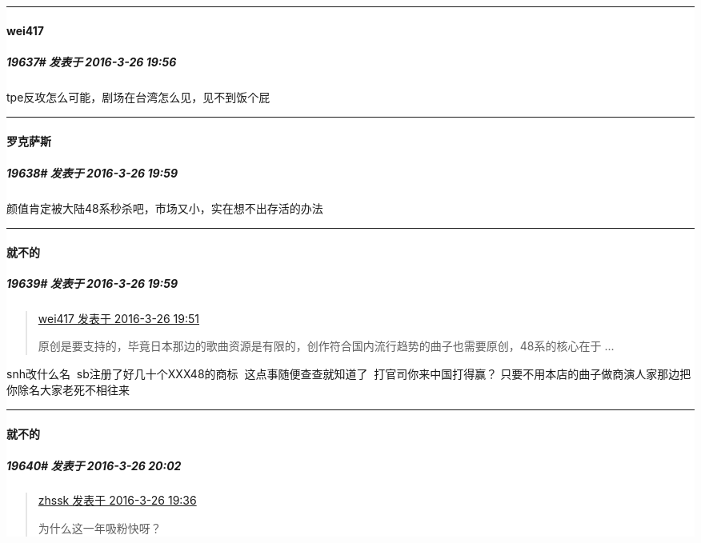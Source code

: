 





-----

####  wei417  
##### 19637#       发表于 2016-3-26 19:56




tpe反攻怎么可能，剧场在台湾怎么见，见不到饭个屁







-----

####  罗克萨斯  
##### 19638#       发表于 2016-3-26 19:59




颜值肯定被大陆48系秒杀吧，市场又小，实在想不出存活的办法







-----

####  就不的  
##### 19639#       发表于 2016-3-26 19:59



<blockquote><a href="httphttps://bbs.saraba1st.com/2b/forum.php?mod=redirect&amp;goto=findpost&amp;pid=31944231&amp;ptid=1105387" target="_blank">wei417 发表于 2016-3-26 19:51</a>

原创是要支持的，毕竟日本那边的歌曲资源是有限的，创作符合国内流行趋势的曲子也需要原创，48系的核心在于 ...</blockquote>
snh改什么名  sb注册了好几十个XXX48的商标  这点事随便查查就知道了  打官司你来中国打得赢？ 只要不用本店的曲子做商演人家那边把你除名大家老死不相往来  







-----

####  就不的  
##### 19640#       发表于 2016-3-26 20:02



<blockquote><a href="httphttps://bbs.saraba1st.com/2b/forum.php?mod=redirect&amp;goto=findpost&amp;pid=31944123&amp;ptid=1105387" target="_blank">zhssk 发表于 2016-3-26 19:36</a>

为什么这一年吸粉快呀？
